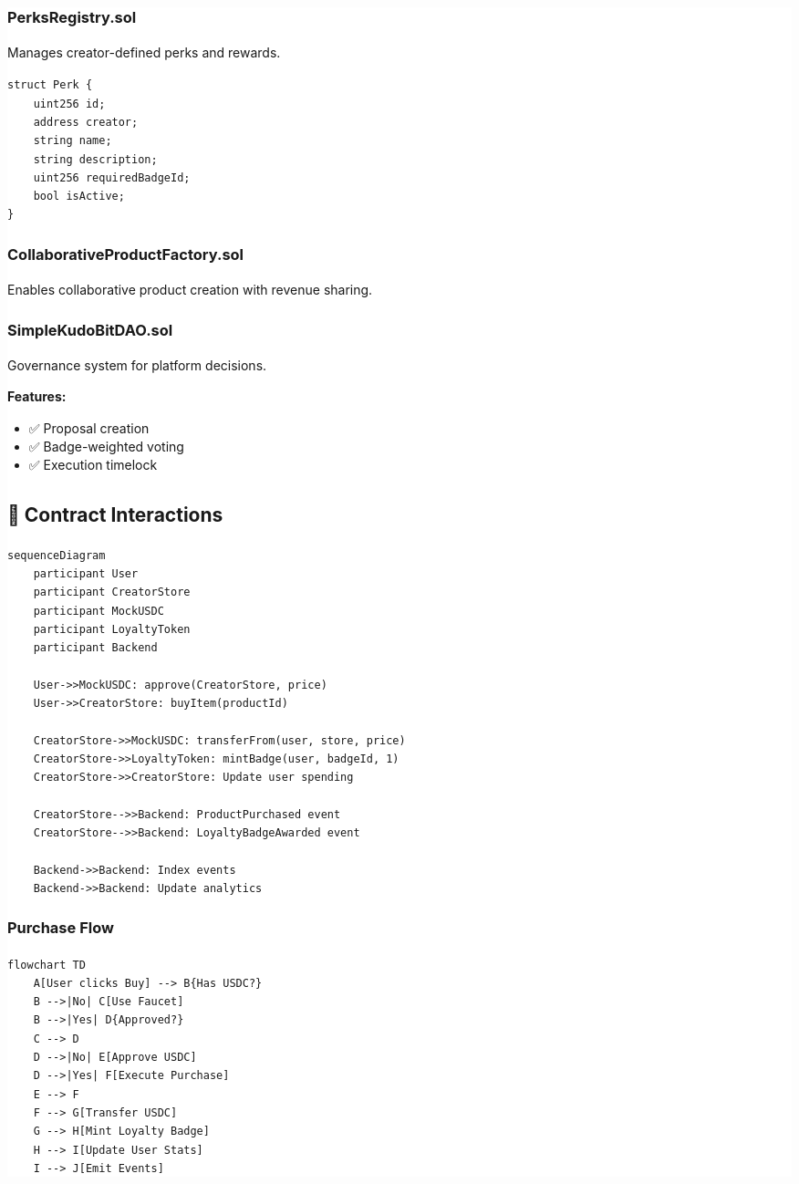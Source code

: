 ### PerksRegistry.sol
Manages creator-defined perks and rewards.

```solidity
struct Perk {
    uint256 id;
    address creator;
    string name;
    string description;
    uint256 requiredBadgeId;
    bool isActive;
}
```

### CollaborativeProductFactory.sol
Enables collaborative product creation with revenue sharing.

### SimpleKudoBitDAO.sol
Governance system for platform decisions.

**Features:**
- ✅ Proposal creation
- ✅ Badge-weighted voting
- ✅ Execution timelock

## 🔄 Contract Interactions

```mermaid
sequenceDiagram
    participant User
    participant CreatorStore
    participant MockUSDC
    participant LoyaltyToken
    participant Backend
    
    User->>MockUSDC: approve(CreatorStore, price)
    User->>CreatorStore: buyItem(productId)
    
    CreatorStore->>MockUSDC: transferFrom(user, store, price)
    CreatorStore->>LoyaltyToken: mintBadge(user, badgeId, 1)
    CreatorStore->>CreatorStore: Update user spending
    
    CreatorStore-->>Backend: ProductPurchased event
    CreatorStore-->>Backend: LoyaltyBadgeAwarded event
    
    Backend->>Backend: Index events
    Backend->>Backend: Update analytics
```

### Purchase Flow

```mermaid
flowchart TD
    A[User clicks Buy] --> B{Has USDC?}
    B -->|No| C[Use Faucet]
    B -->|Yes| D{Approved?}
    C --> D
    D -->|No| E[Approve USDC]
    D -->|Yes| F[Execute Purchase]
    E --> F
    F --> G[Transfer USDC]
    G --> H[Mint Loyalty Badge]
    H --> I[Update User Stats]
    I --> J[Emit Events]
```